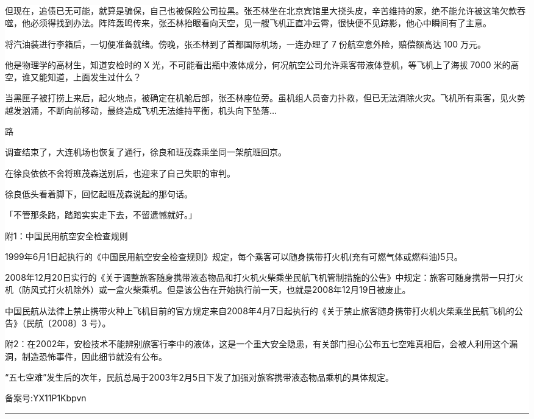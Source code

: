  <p>但现在，追债已无可能，就算是骗保，自己也被保险公司拉黑。张丕林坐在北京宾馆里大挠头皮，辛苦维持的家，绝不能允许被这笔欠款吞噬，他必须得找到办法。阵阵轰鸣传来，张丕林抬眼看向天空，见一艘飞机正直冲云霄，很快便不见踪影，他心中瞬间有了主意。</p>
 <p>将汽油装进行李箱后，一切便准备就绪。傍晚，张丕林到了首都国际机场，一连办理了 7 份航空意外险，赔偿额高达 100 万元。</p>
 <p>他是物理学的高材生，知道安检时的 X 光，不可能看出瓶中液体成分，何况航空公司允许乘客带液体登机，等飞机上了海拔 7000 米的高空，谁又能知道，上面发生过什么？</p>
 <p>当黑匣子被打捞上来后，起火地点，被确定在机舱后部，张丕林座位旁。虽机组人员奋力扑救，但已无法消除火灾。飞机所有乘客，见火势越发汹涌，不断向前移动，最终造成飞机无法维持平衡，机头向下坠落…</p>
 <p>路</p>
 <p>调查结束了，大连机场也恢复了通行，徐良和班茂森乘坐同一架航班回京。</p>
 <p>在徐良依依不舍将班茂森送别后，也迎来了自己失职的审判。</p>
 <p>徐良低头看着脚下，回忆起班茂森说起的那句话。</p>
 <p>「不管那条路，踏踏实实走下去，不留遗憾就好。」</p>
 <p>附1：中国民用航空安全检查规则</p>
 <p>1999年6月1日起执行的《中国民用航空安全检查规则》规定，每个乘客可以随身携带打火机(充有可燃气体或燃料油)5只。</p>
 <p>2008年12月20日实行的《关于调整旅客随身携带液态物品和打火机火柴乘坐民航飞机管制措施的公告》中规定：旅客可随身携带一只打火机（防风式打火机除外）或一盒火柴乘机。但是该公告在开始执行前一天，也就是2008年12月19日被废止。</p>
 <p>中国民航从法律上禁止携带火种上飞机目前的官方规定来自2008年4月7日起执行的《关于禁止旅客随身携带打火机火柴乘坐民航飞机的公告》（民航〔2008〕3 号）。</p>
 <p>附2：在2002年，安检技术不能辨别旅客行李中的液体，这是一个重大安全隐患，有关部门担心公布五七空难真相后，会被人利用这个漏洞，制造恐怖事件，因此细节就没有公布。</p>
 <p>“五七空难”发生后的次年，民航总局于2003年2月5日下发了加强对旅客携带液态物品乘机的具体规定。</p>
 <p>备案号:YX11P1Kbpvn</p>
 <hr>
</div>
